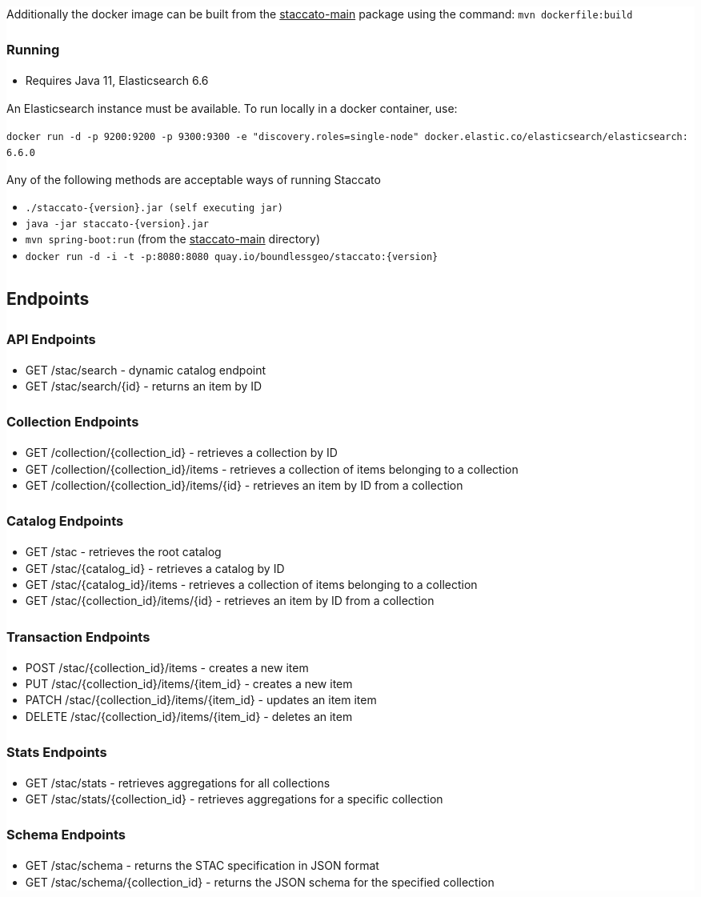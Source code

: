 Additionally the docker image can be built from the [staccato-main](./staccato-main) package using the command: 
`mvn dockerfile:build`

### Running 
- Requires Java 11, Elasticsearch 6.6 

An Elasticsearch instance must be available.  To run locally in a docker container, use:

`docker run -d -p 9200:9200 -p 9300:9300 -e "discovery.roles=single-node" docker.elastic.co/elasticsearch/elasticsearch:6.6.0`

Any of the following methods are acceptable ways of running Staccato
- `./staccato-{version}.jar (self executing jar)`
- `java -jar staccato-{version}.jar`
- `mvn spring-boot:run` (from the [staccato-main](./staccato-main) directory)
- `docker run -d -i -t -p:8080:8080 quay.io/boundlessgeo/staccato:{version}`

## Endpoints

### API Endpoints

- GET /stac/search - dynamic catalog endpoint
- GET /stac/search/{id} - returns an item by ID

### Collection Endpoints

- GET /collection/{collection_id} - retrieves a collection by ID
- GET /collection/{collection_id}/items - retrieves a collection of items belonging to a collection
- GET /collection/{collection_id}/items/{id} - retrieves an item by ID from a collection

### Catalog Endpoints

- GET /stac - retrieves the root catalog
- GET /stac/{catalog_id} - retrieves a catalog by ID
- GET /stac/{catalog_id}/items - retrieves a collection of items belonging to a collection
- GET /stac/{collection_id}/items/{id} - retrieves an item by ID from a collection
             
### Transaction Endpoints

- POST /stac/{collection_id}/items - creates a new item
- PUT /stac/{collection_id}/items/{item_id} - creates a new item
- PATCH /stac/{collection_id}/items/{item_id} - updates an item item
- DELETE /stac/{collection_id}/items/{item_id} - deletes an item
              
### Stats Endpoints

- GET /stac/stats - retrieves aggregations for all collections
- GET /stac/stats/{collection_id} - retrieves aggregations for a specific collection

### Schema Endpoints

- GET /stac/schema - returns the STAC specification in JSON format
- GET /stac/schema/{collection_id} - returns the JSON schema for the specified collection
